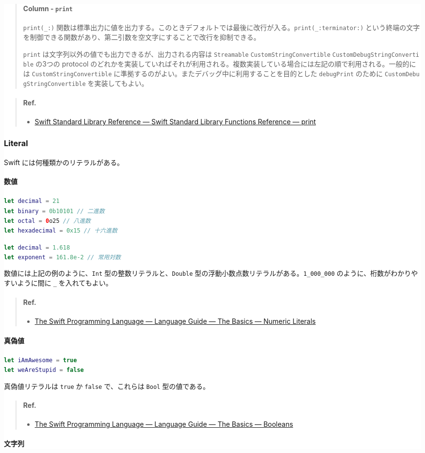 > #### Column - `print`
>
> `print(_:)` 関数は標準出力に値を出力する。このときデフォルトでは最後に改行が入る。`print(_:terminator:)` という終端の文字を制御できる関数があり、第二引数を空文字にすることで改行を抑制できる。
>
> `print` は文字列以外の値でも出力できるが、出力される内容は `Streamable` `CustomStringConvertible` `CustomDebugStringConvertible` の3つの protocol のどれかを実装していればそれが利用される。複数実装している場合には左記の順で利用される。一般的には `CustomStringConvertible` に準拠するのがよい。またデバッグ中に利用することを目的とした `debugPrint` のために `CustomDebugStringConvertible` を実装してもよい。

> #### Ref.
>
> - [Swift Standard Library Reference — Swift Standard Library Functions Reference — print](https://developer.apple.com/library/ios/documentation/Swift/Reference/Swift_StandardLibrary_Functions/index.html#//apple_ref/swift/func/s:FSs5printFTGSaP__9separatorSS10terminatorSS_T_)

### Literal

Swift には何種類かのリテラルがある。

#### 数値

```swift
let decimal = 21
let binary = 0b10101 // 二進数
let octal = 0o25 // 八進数
let hexadecimal = 0x15 // 十六進数
```

```swift
let decimal = 1.618
let exponent = 161.8e-2 // 常用対数
```

数値には上記の例のように、`Int` 型の整数リテラルと、`Double` 型の浮動小数点数リテラルがある。`1_000_000` のように、桁数がわかりやすいように間に `_` を入れてもよい。

> #### Ref.
>
> - [The Swift Programming Language — Language Guide — The Basics — Numeric Literals](https://developer.apple.com/library/ios/documentation/Swift/Conceptual/Swift_Programming_Language/TheBasics.html#//apple_ref/doc/uid/TP40014097-CH5-ID323)

#### 真偽値

```swift
let iAmAwesome = true
let weAreStupid = false
```

真偽値リテラルは `true` か `false` で、これらは `Bool` 型の値である。

> #### Ref.
>
> - [The Swift Programming Language — Language Guide — The Basics — Booleans](https://developer.apple.com/library/ios/documentation/Swift/Conceptual/Swift_Programming_Language/TheBasics.html#//apple_ref/doc/uid/TP40014097-CH5-ID328)

#### 文字列
